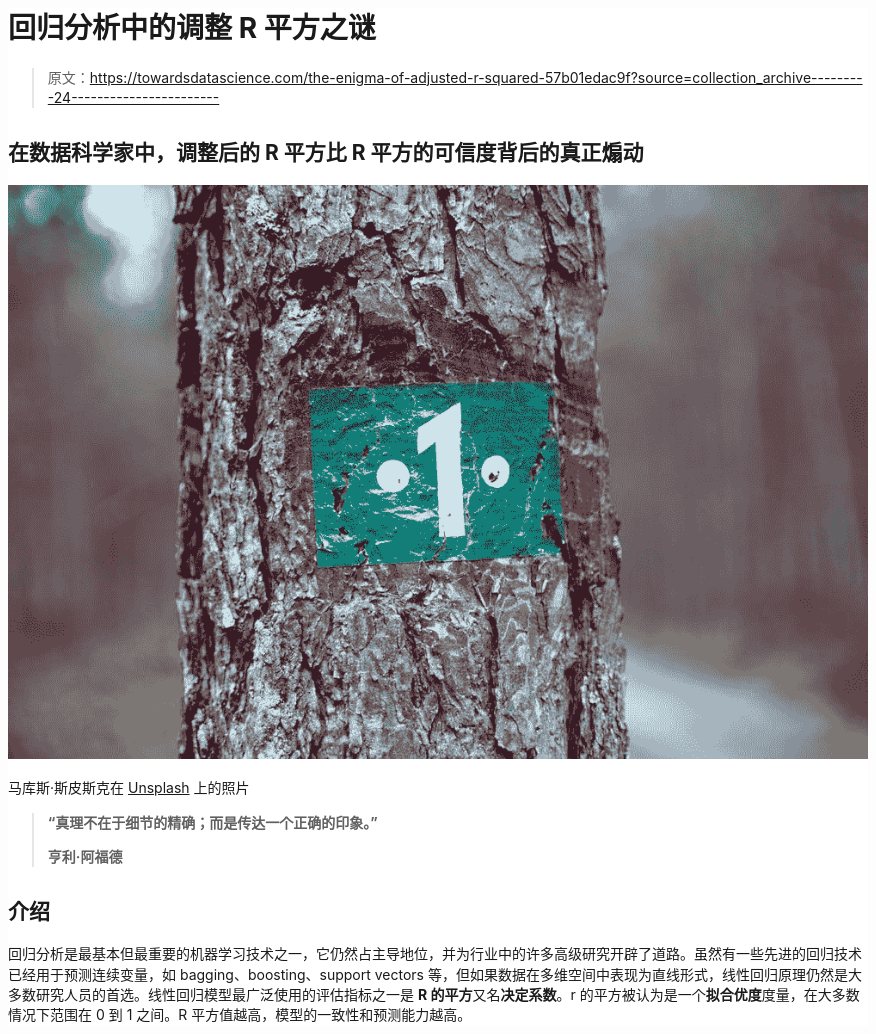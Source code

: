 # 回归分析中的调整 R 平方之谜

> 原文：<https://towardsdatascience.com/the-enigma-of-adjusted-r-squared-57b01edac9f?source=collection_archive---------24----------------------->

## 在数据科学家中，调整后的 R 平方比 R 平方的可信度背后的真正煽动

![](img/b53c7e535540aee861a7c33146365625.png)

马库斯·斯皮斯克在 [Unsplash](https://unsplash.com/s/photos/accuracy?utm_source=unsplash&utm_medium=referral&utm_content=creditCopyText) 上的照片

> **“真理不在于细节的精确；而是传达一个正确的印象。”**
> 
> **亨利·阿福德**

## 介绍

回归分析是最基本但最重要的机器学习技术之一，它仍然占主导地位，并为行业中的许多高级研究开辟了道路。虽然有一些先进的回归技术已经用于预测连续变量，如 bagging、boosting、support vectors 等，但如果数据在多维空间中表现为直线形式，线性回归原理仍然是大多数研究人员的首选。线性回归模型最广泛使用的评估指标之一是 **R 的平方**又名**决定系数**。r 的平方被认为是一个**拟合优度**度量，在大多数情况下范围在 0 到 1 之间。R 平方值越高，模型的一致性和预测能力越高。
